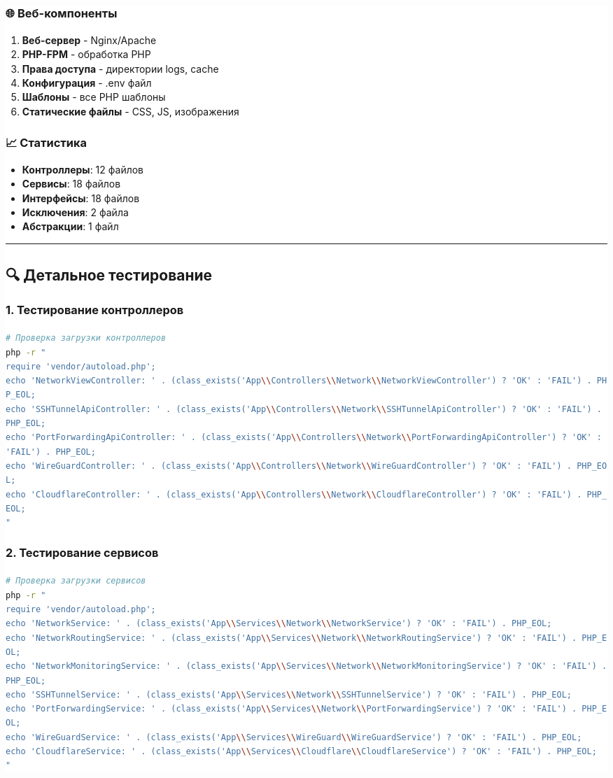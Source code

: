 ### 🌐 Веб-компоненты

1. **Веб-сервер** - Nginx/Apache
2. **PHP-FPM** - обработка PHP
3. **Права доступа** - директории logs, cache
4. **Конфигурация** - .env файл
5. **Шаблоны** - все PHP шаблоны
6. **Статические файлы** - CSS, JS, изображения

### 📈 Статистика

- **Контроллеры**: 12 файлов
- **Сервисы**: 18 файлов  
- **Интерфейсы**: 18 файлов
- **Исключения**: 2 файла
- **Абстракции**: 1 файл

---

## 🔍 Детальное тестирование

### 1. Тестирование контроллеров

```bash
# Проверка загрузки контроллеров
php -r "
require 'vendor/autoload.php';
echo 'NetworkViewController: ' . (class_exists('App\\Controllers\\Network\\NetworkViewController') ? 'OK' : 'FAIL') . PHP_EOL;
echo 'SSHTunnelApiController: ' . (class_exists('App\\Controllers\\Network\\SSHTunnelApiController') ? 'OK' : 'FAIL') . PHP_EOL;
echo 'PortForwardingApiController: ' . (class_exists('App\\Controllers\\Network\\PortForwardingApiController') ? 'OK' : 'FAIL') . PHP_EOL;
echo 'WireGuardController: ' . (class_exists('App\\Controllers\\Network\\WireGuardController') ? 'OK' : 'FAIL') . PHP_EOL;
echo 'CloudflareController: ' . (class_exists('App\\Controllers\\Network\\CloudflareController') ? 'OK' : 'FAIL') . PHP_EOL;
"
```

### 2. Тестирование сервисов

```bash
# Проверка загрузки сервисов
php -r "
require 'vendor/autoload.php';
echo 'NetworkService: ' . (class_exists('App\\Services\\Network\\NetworkService') ? 'OK' : 'FAIL') . PHP_EOL;
echo 'NetworkRoutingService: ' . (class_exists('App\\Services\\Network\\NetworkRoutingService') ? 'OK' : 'FAIL') . PHP_EOL;
echo 'NetworkMonitoringService: ' . (class_exists('App\\Services\\Network\\NetworkMonitoringService') ? 'OK' : 'FAIL') . PHP_EOL;
echo 'SSHTunnelService: ' . (class_exists('App\\Services\\Network\\SSHTunnelService') ? 'OK' : 'FAIL') . PHP_EOL;
echo 'PortForwardingService: ' . (class_exists('App\\Services\\Network\\PortForwardingService') ? 'OK' : 'FAIL') . PHP_EOL;
echo 'WireGuardService: ' . (class_exists('App\\Services\\WireGuard\\WireGuardService') ? 'OK' : 'FAIL') . PHP_EOL;
echo 'CloudflareService: ' . (class_exists('App\\Services\\Cloudflare\\CloudflareService') ? 'OK' : 'FAIL') . PHP_EOL;
"
```
